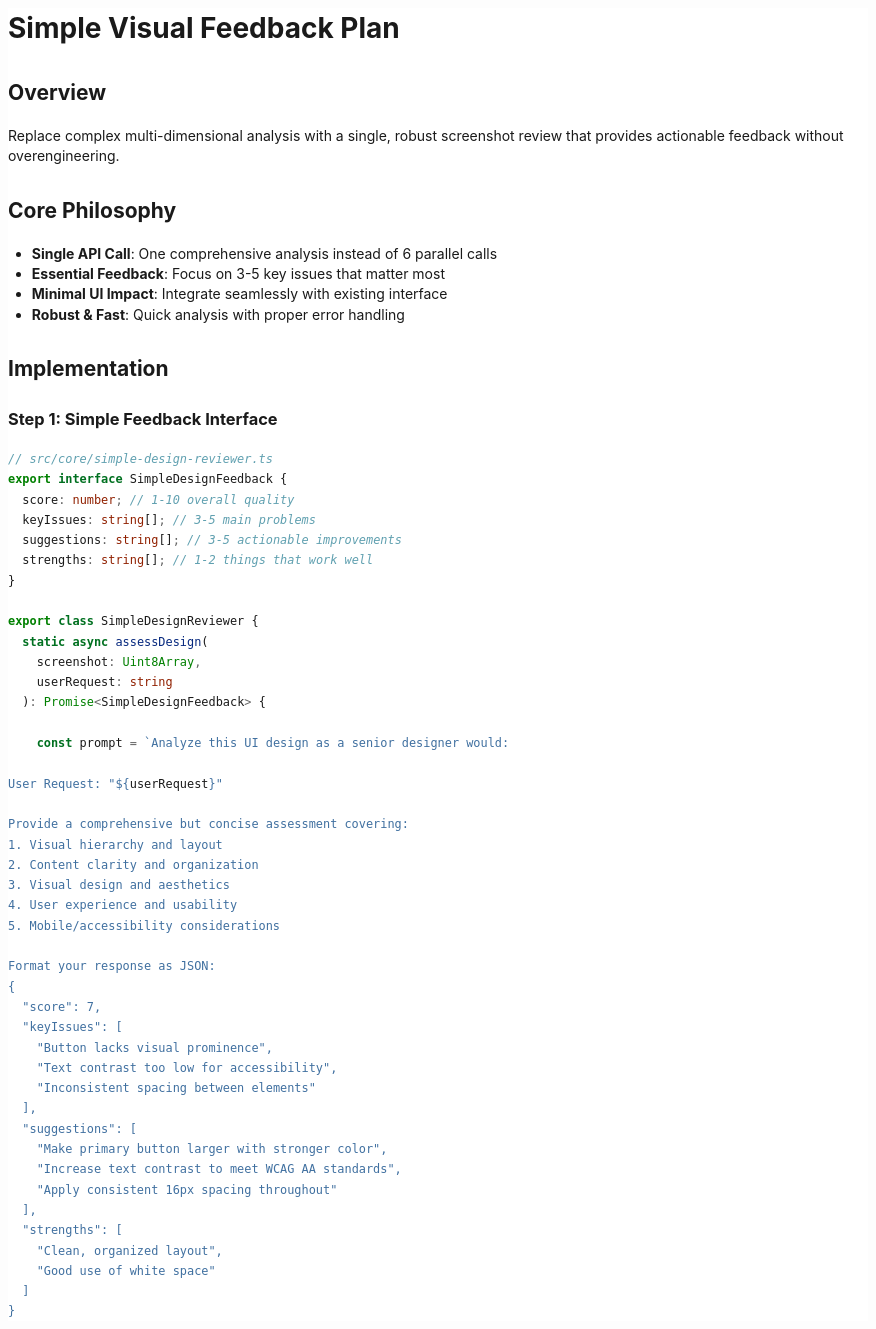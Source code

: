 # Simple Visual Feedback Plan

## Overview
Replace complex multi-dimensional analysis with a single, robust screenshot review that provides actionable feedback without overengineering.

## Core Philosophy
- **Single API Call**: One comprehensive analysis instead of 6 parallel calls
- **Essential Feedback**: Focus on 3-5 key issues that matter most
- **Minimal UI Impact**: Integrate seamlessly with existing interface
- **Robust & Fast**: Quick analysis with proper error handling

## Implementation

### Step 1: Simple Feedback Interface

```typescript
// src/core/simple-design-reviewer.ts
export interface SimpleDesignFeedback {
  score: number; // 1-10 overall quality
  keyIssues: string[]; // 3-5 main problems
  suggestions: string[]; // 3-5 actionable improvements
  strengths: string[]; // 1-2 things that work well
}

export class SimpleDesignReviewer {
  static async assessDesign(
    screenshot: Uint8Array,
    userRequest: string
  ): Promise<SimpleDesignFeedback> {
    
    const prompt = `Analyze this UI design as a senior designer would:

User Request: "${userRequest}"

Provide a comprehensive but concise assessment covering:
1. Visual hierarchy and layout
2. Content clarity and organization  
3. Visual design and aesthetics
4. User experience and usability
5. Mobile/accessibility considerations

Format your response as JSON:
{
  "score": 7,
  "keyIssues": [
    "Button lacks visual prominence",
    "Text contrast too low for accessibility",
    "Inconsistent spacing between elements"
  ],
  "suggestions": [
    "Make primary button larger with stronger color",
    "Increase text contrast to meet WCAG AA standards", 
    "Apply consistent 16px spacing throughout"
  ],
  "strengths": [
    "Clean, organized layout",
    "Good use of white space"
  ]
}
```